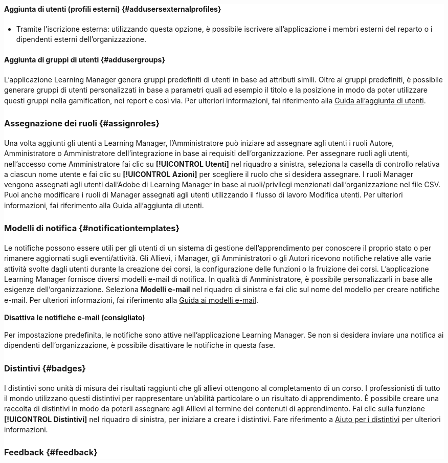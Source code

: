 #### Aggiunta di utenti (profili esterni) {#addusersexternalprofiles}

* Tramite l’iscrizione esterna: utilizzando questa opzione, è possibile iscrivere all’applicazione i membri esterni del reparto o i dipendenti esterni dell’organizzazione.

#### Aggiunta di gruppi di utenti {#addusergroups}

L’applicazione Learning Manager genera gruppi predefiniti di utenti in base ad attributi simili. Oltre ai gruppi predefiniti, è possibile generare gruppi di utenti personalizzati in base a parametri quali ad esempio il titolo e la posizione in modo da poter utilizzare questi gruppi nella gamification, nei report e così via. Per ulteriori informazioni, fai riferimento alla [Guida all’aggiunta di utenti](feature-summary/add-users-user-groups.md).

### Assegnazione dei ruoli {#assignroles}

Una volta aggiunti gli utenti a Learning Manager, l’Amministratore può iniziare ad assegnare agli utenti i ruoli Autore, Amministratore o Amministratore dell’integrazione in base ai requisiti dell’organizzazione. Per assegnare ruoli agli utenti, nell’accesso come Amministratore fai clic su **[!UICONTROL Utenti]**  nel riquadro a sinistra, seleziona la casella di controllo relativa a ciascun nome utente e fai clic su **[!UICONTROL Azioni]** per scegliere il ruolo che si desidera assegnare. I ruoli Manager vengono assegnati agli utenti dall’Adobe di Learning Manager in base ai ruoli/privilegi menzionati dall’organizzazione nel file CSV. Puoi anche modificare i ruoli di Manager assegnati agli utenti utilizzando il flusso di lavoro Modifica utenti. Per ulteriori informazioni, fai riferimento alla [Guida all’aggiunta di utenti](feature-summary/add-users-user-groups.md).

### Modelli di notifica {#notificationtemplates}

Le notifiche possono essere utili per gli utenti di un sistema di gestione dell’apprendimento per conoscere il proprio stato o per rimanere aggiornati sugli eventi/attività. Gli Allievi, i Manager, gli Amministratori o gli Autori ricevono notifiche relative alle varie attività svolte dagli utenti durante la creazione dei corsi, la configurazione delle funzioni o la fruizione dei corsi. L’applicazione Learning Manager fornisce diversi modelli e-mail di notifica. In qualità di Amministratore, è possibile personalizzarli in base alle esigenze dell’organizzazione. Seleziona **Modelli e-mail** nel riquadro di sinistra e fai clic sul nome del modello per creare notifiche e-mail. Per ulteriori informazioni, fai riferimento alla [Guida ai modelli e-mail](feature-summary/email-templates.md).

**Disattiva le notifiche e-mail (consigliato)**

Per impostazione predefinita, le notifiche sono attive nell’applicazione Learning Manager. Se non si desidera inviare una notifica ai dipendenti dell’organizzazione, è possibile disattivare le notifiche in questa fase.

### Distintivi {#badges}

I distintivi sono unità di misura dei risultati raggiunti che gli allievi ottengono al completamento di un corso. I professionisti di tutto il mondo utilizzano questi distintivi per rappresentare un’abilità particolare o un risultato di apprendimento. È possibile creare una raccolta di distintivi in modo da poterli assegnare agli Allievi al termine dei contenuti di apprendimento. Fai clic sulla funzione **[!UICONTROL Distintivi]** nel riquadro di sinistra, per iniziare a creare i distintivi. Fare riferimento a  [Aiuto per i distintivi](feature-summary/badges.md) per ulteriori informazioni.

### Feedback {#feedback}
